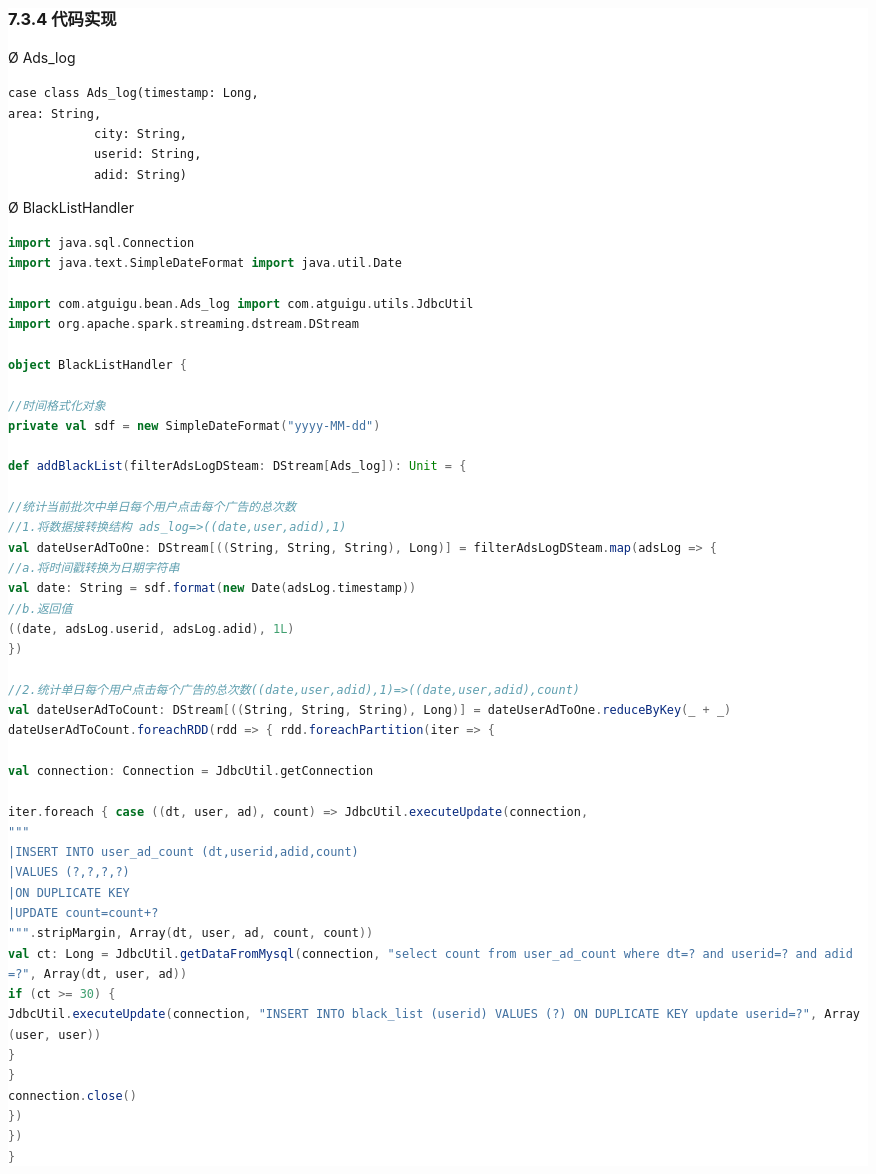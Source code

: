 

### 7.3.4   代码实现 

Ø Ads_log 

```
case class Ads_log(timestamp: Long,
area: String,
			city: String, 
			userid: String, 
			adid: String)
```



Ø BlackListHandler

```scala
import java.sql.Connection
import java.text.SimpleDateFormat import java.util.Date

import com.atguigu.bean.Ads_log import com.atguigu.utils.JdbcUtil
import org.apache.spark.streaming.dstream.DStream

object BlackListHandler {

//时间格式化对象
private val sdf = new SimpleDateFormat("yyyy-MM-dd")

def addBlackList(filterAdsLogDSteam: DStream[Ads_log]): Unit = {

//统计当前批次中单日每个用户点击每个广告的总次数
//1.将数据接转换结构 ads_log=>((date,user,adid),1)
val dateUserAdToOne: DStream[((String, String, String), Long)] = filterAdsLogDSteam.map(adsLog => {
//a.将时间戳转换为日期字符串
val date: String = sdf.format(new Date(adsLog.timestamp))
//b.返回值
((date, adsLog.userid, adsLog.adid), 1L)
})

//2.统计单日每个用户点击每个广告的总次数((date,user,adid),1)=>((date,user,adid),count)
val dateUserAdToCount: DStream[((String, String, String), Long)] = dateUserAdToOne.reduceByKey(_ + _)
dateUserAdToCount.foreachRDD(rdd => { rdd.foreachPartition(iter => {

val connection: Connection = JdbcUtil.getConnection

iter.foreach { case ((dt, user, ad), count) => JdbcUtil.executeUpdate(connection,
"""
|INSERT INTO user_ad_count (dt,userid,adid,count)
|VALUES (?,?,?,?)
|ON DUPLICATE KEY
|UPDATE count=count+?
""".stripMargin, Array(dt, user, ad, count, count))
val ct: Long = JdbcUtil.getDataFromMysql(connection, "select count from user_ad_count where dt=? and userid=? and adid =?", Array(dt, user, ad))
if (ct >= 30) {
JdbcUtil.executeUpdate(connection, "INSERT INTO black_list (userid) VALUES (?) ON DUPLICATE KEY update userid=?", Array(user, user))
}
}
connection.close()
})
})
}

```